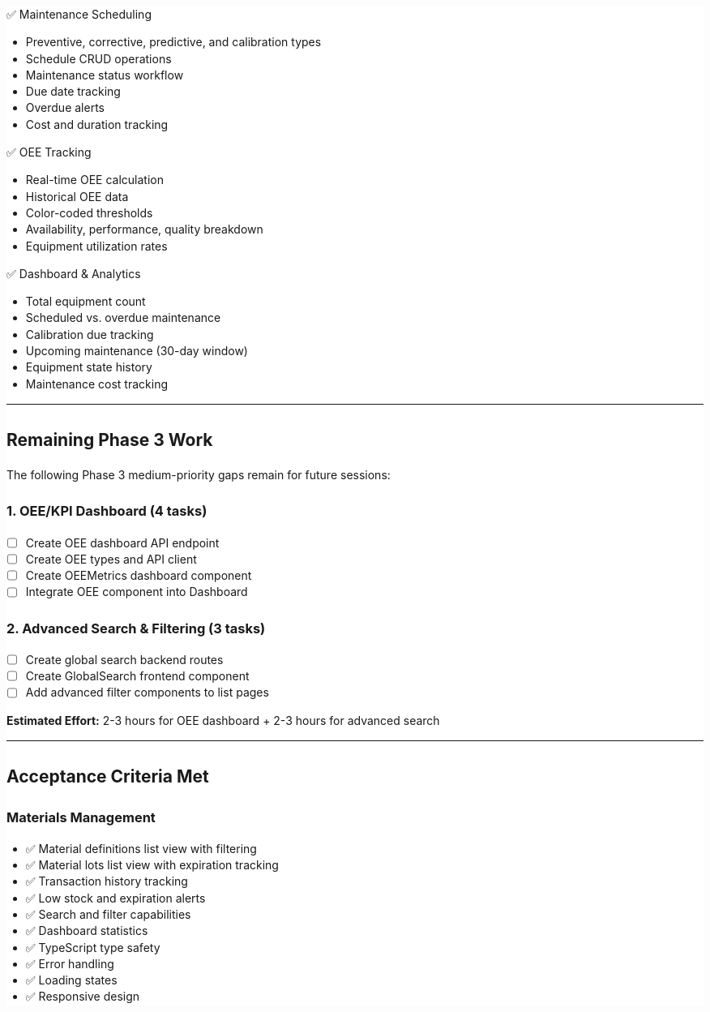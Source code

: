 ✅ Maintenance Scheduling
  - Preventive, corrective, predictive, and calibration types
  - Schedule CRUD operations
  - Maintenance status workflow
  - Due date tracking
  - Overdue alerts
  - Cost and duration tracking

✅ OEE Tracking
  - Real-time OEE calculation
  - Historical OEE data
  - Color-coded thresholds
  - Availability, performance, quality breakdown
  - Equipment utilization rates

✅ Dashboard & Analytics
  - Total equipment count
  - Scheduled vs. overdue maintenance
  - Calibration due tracking
  - Upcoming maintenance (30-day window)
  - Equipment state history
  - Maintenance cost tracking

---

## Remaining Phase 3 Work

The following Phase 3 medium-priority gaps remain for future sessions:

### 1. OEE/KPI Dashboard (4 tasks)
- [ ] Create OEE dashboard API endpoint
- [ ] Create OEE types and API client
- [ ] Create OEEMetrics dashboard component
- [ ] Integrate OEE component into Dashboard

### 2. Advanced Search & Filtering (3 tasks)
- [ ] Create global search backend routes
- [ ] Create GlobalSearch frontend component
- [ ] Add advanced filter components to list pages

**Estimated Effort:** 2-3 hours for OEE dashboard + 2-3 hours for advanced search

---

## Acceptance Criteria Met

### Materials Management
- ✅ Material definitions list view with filtering
- ✅ Material lots list view with expiration tracking
- ✅ Transaction history tracking
- ✅ Low stock and expiration alerts
- ✅ Search and filter capabilities
- ✅ Dashboard statistics
- ✅ TypeScript type safety
- ✅ Error handling
- ✅ Loading states
- ✅ Responsive design
